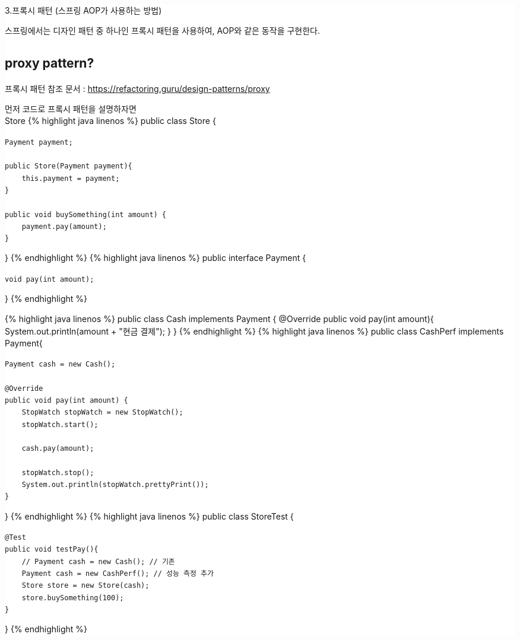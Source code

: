 3.프록시 패턴 (스프링 AOP가 사용하는 방법)     

스프링에서는 디자인 패턴 중 하나인 프록시 패턴을 사용하여, AOP와 같은 동작을 구현한다.             

## proxy pattern?     
프록시 패턴 참조 문서 : https://refactoring.guru/design-patterns/proxy       

먼저 코드로 프록시 패턴을 설명하자면        
Store
{% highlight java linenos %}
public class Store {

    Payment payment;

    public Store(Payment payment){
        this.payment = payment;
    }

    public void buySomething(int amount) {
        payment.pay(amount);
    }
}
{% endhighlight %}
{% highlight java linenos %}
public interface Payment {

    void pay(int amount);
}
{% endhighlight %}

{% highlight java linenos %}
public class Cash implements Payment {
    @Override
    public void pay(int amount){
        System.out.println(amount + "현금 결제");
    }
}
{% endhighlight %}
{% highlight java linenos %}
public class CashPerf implements Payment{

    Payment cash = new Cash();

    @Override
    public void pay(int amount) {
        StopWatch stopWatch = new StopWatch();
        stopWatch.start();

        cash.pay(amount);

        stopWatch.stop();
        System.out.println(stopWatch.prettyPrint());
    }
}
{% endhighlight %}
{% highlight java linenos %}
public class StoreTest {

    @Test
    public void testPay(){
        // Payment cash = new Cash(); // 기존
        Payment cash = new CashPerf(); // 성능 측정 추가
        Store store = new Store(cash);
        store.buySomething(100);
    }
}
{% endhighlight %}
